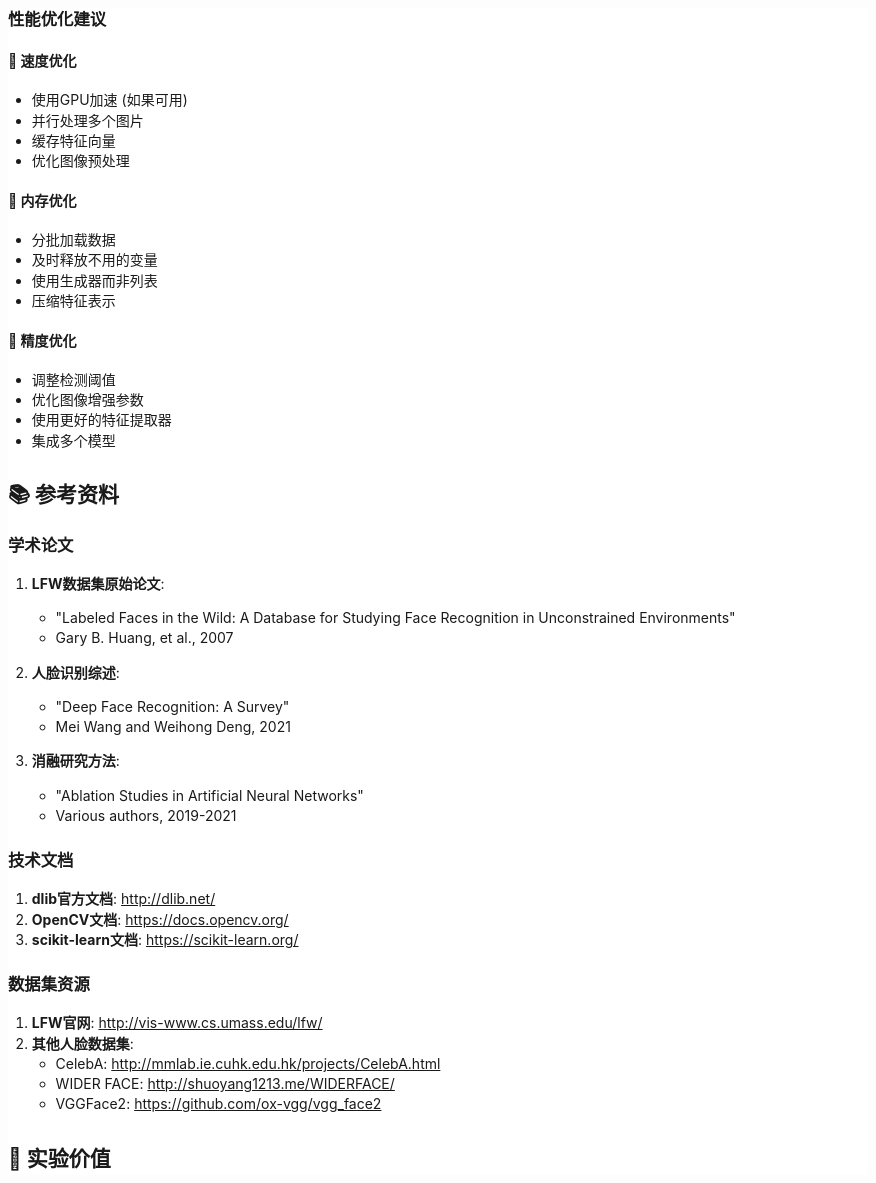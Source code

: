 ### 性能优化建议

#### 🚀 速度优化
- 使用GPU加速 (如果可用)
- 并行处理多个图片
- 缓存特征向量
- 优化图像预处理

#### 💾 内存优化
- 分批加载数据
- 及时释放不用的变量
- 使用生成器而非列表
- 压缩特征表示

#### 🎯 精度优化
- 调整检测阈值
- 优化图像增强参数
- 使用更好的特征提取器
- 集成多个模型

## 📚 参考资料

### 学术论文
1. **LFW数据集原始论文**:
   - "Labeled Faces in the Wild: A Database for Studying Face Recognition in Unconstrained Environments"
   - Gary B. Huang, et al., 2007

2. **人脸识别综述**:
   - "Deep Face Recognition: A Survey"
   - Mei Wang and Weihong Deng, 2021

3. **消融研究方法**:
   - "Ablation Studies in Artificial Neural Networks"
   - Various authors, 2019-2021

### 技术文档
1. **dlib官方文档**: http://dlib.net/
2. **OpenCV文档**: https://docs.opencv.org/
3. **scikit-learn文档**: https://scikit-learn.org/

### 数据集资源
1. **LFW官网**: http://vis-www.cs.umass.edu/lfw/
2. **其他人脸数据集**: 
   - CelebA: http://mmlab.ie.cuhk.edu.hk/projects/CelebA.html
   - WIDER FACE: http://shuoyang1213.me/WIDERFACE/
   - VGGFace2: https://github.com/ox-vgg/vgg_face2

## 🎯 实验价值
